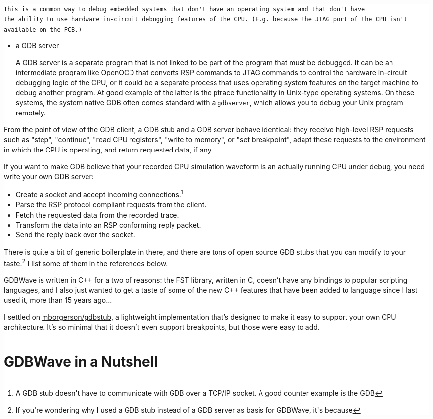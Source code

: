     This is a common way to debug embedded systems that don't have an operating system and that don't have
    the ability to use hardware in-circuit debugging features of the CPU. (E.g. because the JTAG port of the CPU isn't
    available on the PCB.)

* a [GDB server](https://sourceware.org/gdb/onlinedocs/gdb/Server.html) 

    A GDB server is a separate program that is not linked to be part of the program that must be debugged.
    It can be an intermediate program like OpenOCD that converts RSP commands to JTAG commands to control
    the hardware in-circuit debugging logic of the CPU, or it could be a separate process that uses operating 
    system features on the target machine to debug another program. At good example of the latter is the
    [ptrace](https://en.wikipedia.org/wiki/Ptrace) functionality in Unix-type operating systems. On these systems, 
    the system native GDB often comes standard with a `gdbserver`, which allows you to debug your Unix program 
    remotely.

From the point of view of the GDB client, a GDB stub and a GDB server behave identical: they 
receive high-level RSP requests such as "step", "continue", "read CPU registers", "write to memory", or 
"set breakpoint", adapt these requests to the environment in which the CPU is operating, and return requested 
data, if any. 

If you want to make GDB believe that your recorded CPU simulation waveform is an actually running CPU under 
debug, you need write your own GDB server:

* Create a socket and accept incoming connections.[^1]
* Parse the RSP protocol compliant requests from the client.
* Fetch the requested data from the recorded trace.
* Transform the data into an RSP conforming reply packet.
* Send the reply back over the socket.

There is quite a bit of generic boilerplate in there, and there are tons of open source GDB stubs that you can 
modify to your taste.[^2] I list some of them in the [references](#references) below.

GDBWave is written in C++ for a two of reasons: the FST library, written in C, doesn’t have any 
bindings to popular scripting languages, and I also just wanted to get a taste of some of the new C++ features 
that have been added to language since I last used it, more than 15 years ago...

I settled on [mborgerson/gdbstub](https://github.com/mborgerson/gdbstub), a lightweight implementation that’s 
designed to make it easy to support your own CPU architecture. It’s so minimal that it doesn’t even support 
breakpoints, but those were easy to add. 

# GDBWave in a Nutshell


[^1]: A GDB stub doesn't have to communicate with GDB over a TCP/IP socket. A good counter example is the GDB
[^2]: If you're wondering why I used a GDB stub instead of a GDB server as basis for GDBWave, it's because
[^3]: It's usually trivial to find the program counter of instructions that the CPU wants to execute: just look
[^4]: This code is a great example to illustrate how much C++ has changed in the last 2 decades. I copied the code
[1]: /assets/gdbwave/gtkwave_manual.pdf#page=137